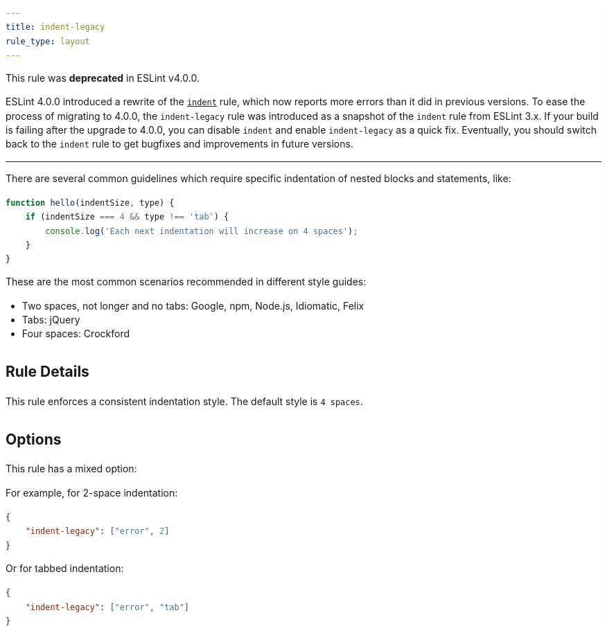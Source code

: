 ```yaml
---
title: indent-legacy
rule_type: layout
---
```


This rule was **deprecated** in ESLint v4.0.0.

ESLint 4.0.0 introduced a rewrite of the [`indent`](indent) rule, which now reports more errors than it did in previous versions. To ease the process of migrating to 4.0.0, the `indent-legacy` rule was introduced as a snapshot of the `indent` rule from ESLint 3.x. If your build is failing after the upgrade to 4.0.0, you can disable `indent` and enable `indent-legacy` as a quick fix. Eventually, you should switch back to the `indent` rule to get bugfixes and improvements in future versions.

---

There are several common guidelines which require specific indentation of nested blocks and statements, like:

```js
function hello(indentSize, type) {
    if (indentSize === 4 && type !== 'tab') {
        console.log('Each next indentation will increase on 4 spaces');
    }
}
```

These are the most common scenarios recommended in different style guides:

*   Two spaces, not longer and no tabs: Google, npm, Node.js, Idiomatic, Felix
*   Tabs: jQuery
*   Four spaces: Crockford

## Rule Details

This rule enforces a consistent indentation style. The default style is `4 spaces`.

## Options

This rule has a mixed option:

For example, for 2-space indentation:

```json
{
    "indent-legacy": ["error", 2]
}
```

Or for tabbed indentation:

```json
{
    "indent-legacy": ["error", "tab"]
}
```
